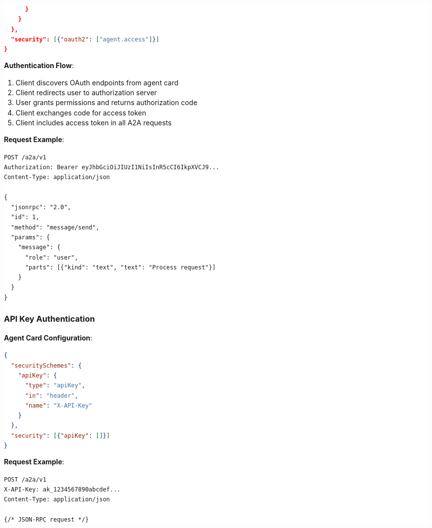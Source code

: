 ```json
      }
    }
  },
  "security": [{"oauth2": ["agent.access"]}]
}
```

**Authentication Flow**:
1. Client discovers OAuth endpoints from agent card
2. Client redirects user to authorization server
3. User grants permissions and returns authorization code
4. Client exchanges code for access token
5. Client includes access token in all A2A requests

**Request Example**:
```http
POST /a2a/v1
Authorization: Bearer eyJhbGciOiJIUzI1NiIsInR5cCI6IkpXVCJ9...
Content-Type: application/json

{
  "jsonrpc": "2.0",
  "id": 1,
  "method": "message/send",
  "params": {
    "message": {
      "role": "user",
      "parts": [{"kind": "text", "text": "Process request"}]
    }
  }
}
```

### API Key Authentication

**Agent Card Configuration**:
```json
{
  "securitySchemes": {
    "apiKey": {
      "type": "apiKey",
      "in": "header",
      "name": "X-API-Key"
    }
  },
  "security": [{"apiKey": []}]
}
```

**Request Example**:
```http
POST /a2a/v1
X-API-Key: ak_1234567890abcdef...
Content-Type: application/json

{/* JSON-RPC request */}
```
